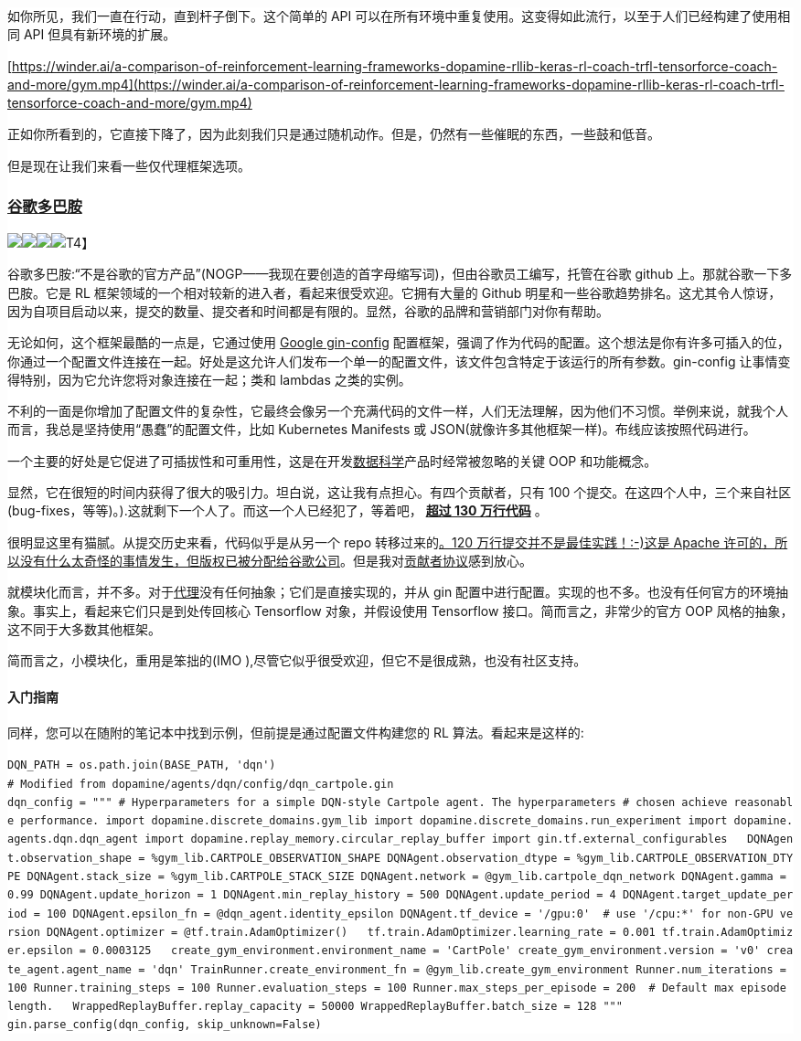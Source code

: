 如你所见，我们一直在行动，直到杆子倒下。这个简单的 API 可以在所有环境中重复使用。这变得如此流行，以至于人们已经构建了使用相同 API 但具有新环境的扩展。

[https://winder.ai/a-comparison-of-reinforcement-learning-frameworks-dopamine-rllib-keras-rl-coach-trfl-tensorforce-coach-and-more/gym.mp4](https://winder.ai/a-comparison-of-reinforcement-learning-frameworks-dopamine-rllib-keras-rl-coach-trfl-tensorforce-coach-and-more/gym.mp4)

正如你所看到的，它直接下降了，因为此刻我们只是通过随机动作。但是，仍然有一些催眠的东西，一些鼓和低音。

但是现在让我们来看一些仅代理框架选项。

### [谷歌多巴胺](https://github.com/google/dopamine)

![](../Images/87a503a4f522ceb3b6887edbad9ca753.png)![](../Images/1b5a17702fac31d891b5a31e26a8ddf8.png)![](../Images/4c5c6b53f57e0acd749761fd05893e17.png)![](../Images/2757d88bbb200d6cb8c9cf7b793efb5c.png)T4】

谷歌多巴胺:“不是谷歌的官方产品”(NOGP——我现在要创造的首字母缩写词)，但由谷歌员工编写，托管在谷歌 github 上。那就谷歌一下多巴胺。它是 RL 框架领域的一个相对较新的进入者，看起来很受欢迎。它拥有大量的 Github 明星和一些谷歌趋势排名。这尤其令人惊讶，因为自项目启动以来，提交的数量、提交者和时间都是有限的。显然，谷歌的品牌和营销部门对你有帮助。

无论如何，这个框架最酷的一点是，它通过使用 [Google gin-config](https://github.com/google/gin-config) 配置框架，强调了作为代码的配置。这个想法是你有许多可插入的位，你通过一个配置文件连接在一起。好处是这允许人们发布一个单一的配置文件，该文件包含特定于该运行的所有参数。gin-config 让事情变得特别，因为它允许您将对象连接在一起；类和 lambdas 之类的实例。

不利的一面是你增加了配置文件的复杂性，它最终会像另一个充满代码的文件一样，人们无法理解，因为他们不习惯。举例来说，就我个人而言，我总是坚持使用“愚蠢”的配置文件，比如 Kubernetes Manifests 或 JSON(就像许多其他框架一样)。布线应该按照代码进行。

一个主要的好处是它促进了可插拔性和可重用性，这是在开发[数据科学](https://winder.ai/what-is-data-science/)产品时经常被忽略的关键 OOP 和功能概念。

显然，它在很短的时间内获得了很大的吸引力。坦白说，这让我有点担心。有四个贡献者，只有 100 个提交。在这四个人中，三个来自社区(bug-fixes，等等)。).这就剩下一个人了。而这一个人已经犯了，等着吧， [**超过 130 万行代码**](https://github.com/google/dopamine/graphs/contributors) 。

很明显这里有猫腻。从提交历史来看，代码似乎是从另一个 repo 转移过来的[。120 万行提交并不是最佳实践！:-)这是 Apache 许可的，所以没有什么太奇怪的事情发生，但版权已被分配给](https://github.com/google/dopamine/commit/420b147474d455fe39d911432fe579e54db3a1e0)[谷歌公司](https://github.com/google/dopamine)。但是我对[贡献者协议](https://github.com/google/dopamine/blob/master/CONTRIBUTING.md#contributor-license-agreement)感到放心。

就模块化而言，并不多。对于[代理](https://github.com/google/dopamine/tree/master/dopamine/agents)没有任何抽象；它们是直接实现的，并从 gin 配置中进行配置。实现的也不多。也没有任何官方的环境抽象。事实上，看起来它们只是到处传回核心 Tensorflow 对象，并假设使用 Tensorflow 接口。简而言之，非常少的官方 OOP 风格的抽象，这不同于大多数其他框架。

简而言之，小模块化，重用是笨拙的(IMO ),尽管它似乎很受欢迎，但它不是很成熟，也没有社区支持。

#### 入门指南

同样，您可以在随附的笔记本中找到示例，但前提是通过配置文件构建您的 RL 算法。看起来是这样的:

```
DQN_PATH = os.path.join(BASE_PATH, 'dqn')
# Modified from dopamine/agents/dqn/config/dqn_cartpole.gin
dqn_config = """ # Hyperparameters for a simple DQN-style Cartpole agent. The hyperparameters # chosen achieve reasonable performance. import dopamine.discrete_domains.gym_lib import dopamine.discrete_domains.run_experiment import dopamine.agents.dqn.dqn_agent import dopamine.replay_memory.circular_replay_buffer import gin.tf.external_configurables   DQNAgent.observation_shape = %gym_lib.CARTPOLE_OBSERVATION_SHAPE DQNAgent.observation_dtype = %gym_lib.CARTPOLE_OBSERVATION_DTYPE DQNAgent.stack_size = %gym_lib.CARTPOLE_STACK_SIZE DQNAgent.network = @gym_lib.cartpole_dqn_network DQNAgent.gamma = 0.99 DQNAgent.update_horizon = 1 DQNAgent.min_replay_history = 500 DQNAgent.update_period = 4 DQNAgent.target_update_period = 100 DQNAgent.epsilon_fn = @dqn_agent.identity_epsilon DQNAgent.tf_device = '/gpu:0'  # use '/cpu:*' for non-GPU version DQNAgent.optimizer = @tf.train.AdamOptimizer()   tf.train.AdamOptimizer.learning_rate = 0.001 tf.train.AdamOptimizer.epsilon = 0.0003125   create_gym_environment.environment_name = 'CartPole' create_gym_environment.version = 'v0' create_agent.agent_name = 'dqn' TrainRunner.create_environment_fn = @gym_lib.create_gym_environment Runner.num_iterations = 100 Runner.training_steps = 100 Runner.evaluation_steps = 100 Runner.max_steps_per_episode = 200  # Default max episode length.   WrappedReplayBuffer.replay_capacity = 50000 WrappedReplayBuffer.batch_size = 128 """
gin.parse_config(dqn_config, skip_unknown=False) 
```
